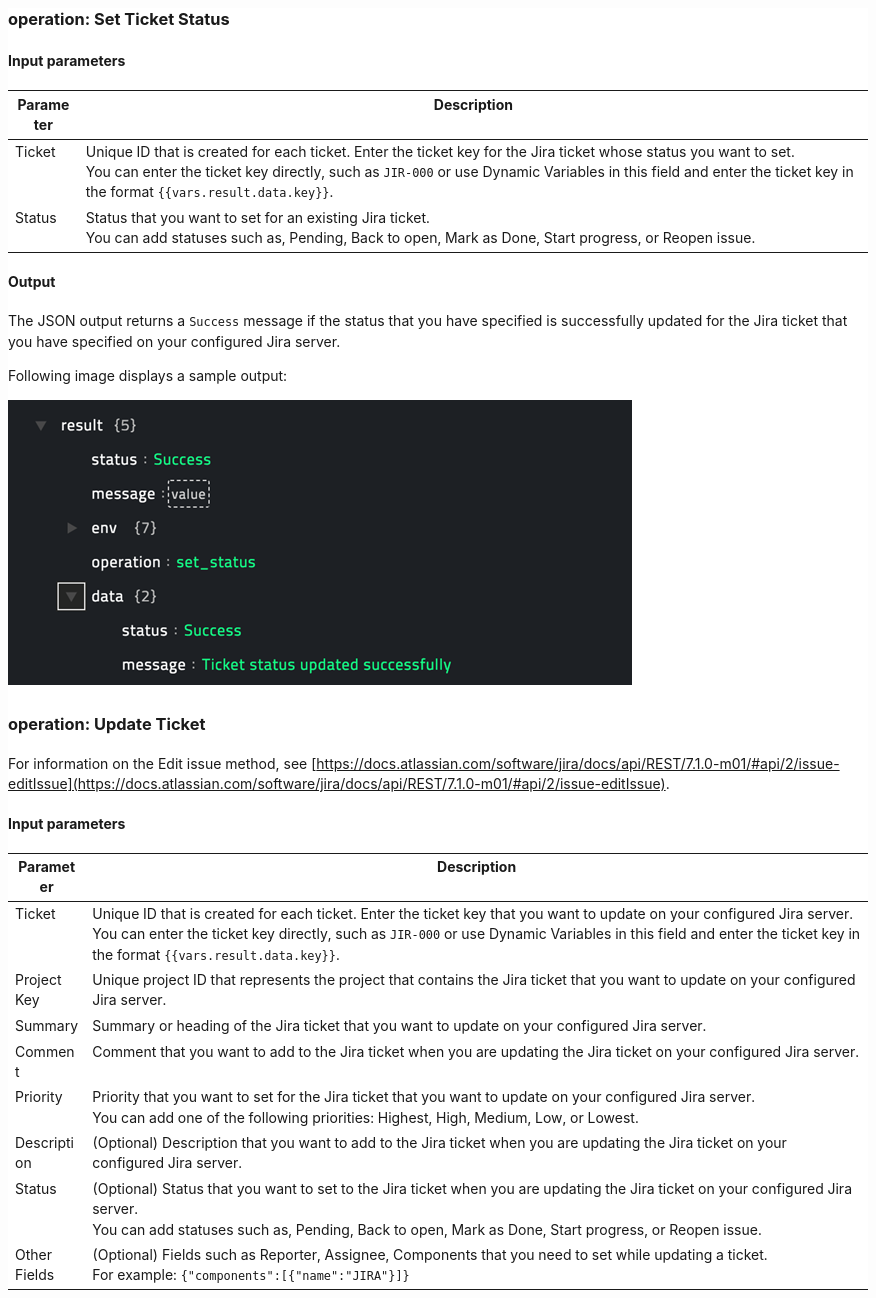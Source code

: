 
### operation: Set Ticket Status


#### Input parameters

| Parameter  | Description                                                  |
| ---------- | ------------------------------------------------------------ |
| Ticket | Unique ID that is created for each ticket. Enter the ticket key for the Jira ticket whose status you want to set. <br />You can enter the ticket key directly, such as `JIR-000` or use Dynamic Variables in this field and enter the ticket key in the format `{{vars.result.data.key}}`. |
| Status | Status that you want to set for an existing Jira ticket.  <br />You can add statuses such as, Pending, Back to open, Mark as Done, Start progress, or Reopen issue. |

#### Output

The JSON output returns a `Success` message if the status that you have specified is successfully updated for the Jira ticket that you have specified on your configured Jira server.

Following image displays a sample output: 

![Sample output of the Set Ticket Status operation](media/setTicketStatus.png)

### operation: Update Ticket

For information on the Edit issue method, see [https://docs.atlassian.com/software/jira/docs/api/REST/7.1.0-m01/#api/2/issue-editIssue](https://docs.atlassian.com/software/jira/docs/api/REST/7.1.0-m01/#api/2/issue-editIssue).

#### Input parameters

| Parameter    | Description                                                  |
| ------------ | ------------------------------------------------------------ |
| Ticket       | Unique ID that is created for each ticket. Enter the ticket key that you want to update on your configured Jira server.  <br />You can enter the ticket key directly, such as `JIR-000` or use Dynamic Variables in this field and enter the ticket key in the format `{{vars.result.data.key}}`. |
| Project Key  | Unique project ID that represents the project that contains the Jira ticket that you want to update on your configured Jira server. |
| Summary      | Summary or heading of the Jira ticket that you want to update on your configured Jira server. |
| Comment      | Comment that you want to add to the Jira ticket when you are updating the Jira ticket on your configured Jira server. |
| Priority     | Priority that you want to set for the Jira ticket that you want to update on your configured Jira server.   <br />You can add one of the following priorities: Highest, High, Medium, Low, or Lowest. |
| Description  | (Optional) Description that you want to add to the Jira ticket when you are updating the Jira ticket on your configured Jira server. |
| Status       | (Optional) Status that you want to set to the Jira ticket when you are updating the Jira ticket on your configured Jira server.  <br />You can add statuses such as, Pending, Back to open, Mark as Done, Start progress, or Reopen issue. |
| Other Fields | (Optional) Fields such as Reporter, Assignee, Components that you need to set while updating a ticket.  <br />For example: `{"components":[{"name":"JIRA"}]}` |
